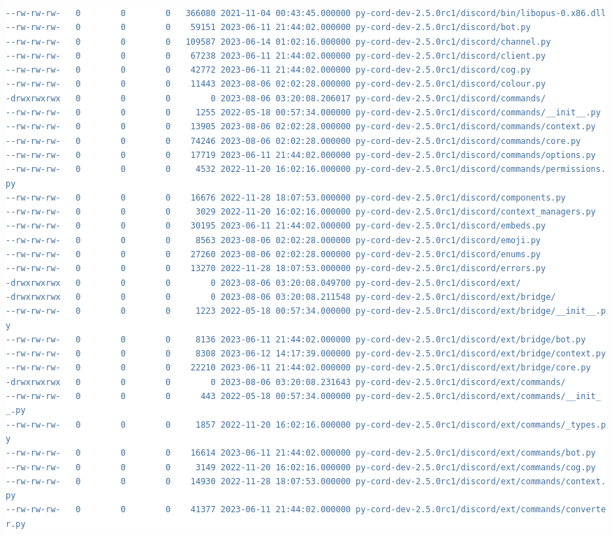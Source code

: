 ```diff
--rw-rw-rw-   0        0        0   366080 2021-11-04 00:43:45.000000 py-cord-dev-2.5.0rc1/discord/bin/libopus-0.x86.dll
--rw-rw-rw-   0        0        0    59151 2023-06-11 21:44:02.000000 py-cord-dev-2.5.0rc1/discord/bot.py
--rw-rw-rw-   0        0        0   109587 2023-06-14 01:02:16.000000 py-cord-dev-2.5.0rc1/discord/channel.py
--rw-rw-rw-   0        0        0    67238 2023-06-11 21:44:02.000000 py-cord-dev-2.5.0rc1/discord/client.py
--rw-rw-rw-   0        0        0    42772 2023-06-11 21:44:02.000000 py-cord-dev-2.5.0rc1/discord/cog.py
--rw-rw-rw-   0        0        0    11443 2023-08-06 02:02:28.000000 py-cord-dev-2.5.0rc1/discord/colour.py
-drwxrwxrwx   0        0        0        0 2023-08-06 03:20:08.206017 py-cord-dev-2.5.0rc1/discord/commands/
--rw-rw-rw-   0        0        0     1255 2022-05-18 00:57:34.000000 py-cord-dev-2.5.0rc1/discord/commands/__init__.py
--rw-rw-rw-   0        0        0    13905 2023-08-06 02:02:28.000000 py-cord-dev-2.5.0rc1/discord/commands/context.py
--rw-rw-rw-   0        0        0    74246 2023-08-06 02:02:28.000000 py-cord-dev-2.5.0rc1/discord/commands/core.py
--rw-rw-rw-   0        0        0    17719 2023-06-11 21:44:02.000000 py-cord-dev-2.5.0rc1/discord/commands/options.py
--rw-rw-rw-   0        0        0     4532 2022-11-20 16:02:16.000000 py-cord-dev-2.5.0rc1/discord/commands/permissions.py
--rw-rw-rw-   0        0        0    16676 2022-11-28 18:07:53.000000 py-cord-dev-2.5.0rc1/discord/components.py
--rw-rw-rw-   0        0        0     3029 2022-11-20 16:02:16.000000 py-cord-dev-2.5.0rc1/discord/context_managers.py
--rw-rw-rw-   0        0        0    30195 2023-06-11 21:44:02.000000 py-cord-dev-2.5.0rc1/discord/embeds.py
--rw-rw-rw-   0        0        0     8563 2023-08-06 02:02:28.000000 py-cord-dev-2.5.0rc1/discord/emoji.py
--rw-rw-rw-   0        0        0    27260 2023-08-06 02:02:28.000000 py-cord-dev-2.5.0rc1/discord/enums.py
--rw-rw-rw-   0        0        0    13270 2022-11-28 18:07:53.000000 py-cord-dev-2.5.0rc1/discord/errors.py
-drwxrwxrwx   0        0        0        0 2023-08-06 03:20:08.049700 py-cord-dev-2.5.0rc1/discord/ext/
-drwxrwxrwx   0        0        0        0 2023-08-06 03:20:08.211548 py-cord-dev-2.5.0rc1/discord/ext/bridge/
--rw-rw-rw-   0        0        0     1223 2022-05-18 00:57:34.000000 py-cord-dev-2.5.0rc1/discord/ext/bridge/__init__.py
--rw-rw-rw-   0        0        0     8136 2023-06-11 21:44:02.000000 py-cord-dev-2.5.0rc1/discord/ext/bridge/bot.py
--rw-rw-rw-   0        0        0     8308 2023-06-12 14:17:39.000000 py-cord-dev-2.5.0rc1/discord/ext/bridge/context.py
--rw-rw-rw-   0        0        0    22210 2023-06-11 21:44:02.000000 py-cord-dev-2.5.0rc1/discord/ext/bridge/core.py
-drwxrwxrwx   0        0        0        0 2023-08-06 03:20:08.231643 py-cord-dev-2.5.0rc1/discord/ext/commands/
--rw-rw-rw-   0        0        0      443 2022-05-18 00:57:34.000000 py-cord-dev-2.5.0rc1/discord/ext/commands/__init__.py
--rw-rw-rw-   0        0        0     1857 2022-11-20 16:02:16.000000 py-cord-dev-2.5.0rc1/discord/ext/commands/_types.py
--rw-rw-rw-   0        0        0    16614 2023-06-11 21:44:02.000000 py-cord-dev-2.5.0rc1/discord/ext/commands/bot.py
--rw-rw-rw-   0        0        0     3149 2022-11-20 16:02:16.000000 py-cord-dev-2.5.0rc1/discord/ext/commands/cog.py
--rw-rw-rw-   0        0        0    14930 2022-11-28 18:07:53.000000 py-cord-dev-2.5.0rc1/discord/ext/commands/context.py
--rw-rw-rw-   0        0        0    41377 2023-06-11 21:44:02.000000 py-cord-dev-2.5.0rc1/discord/ext/commands/converter.py
```